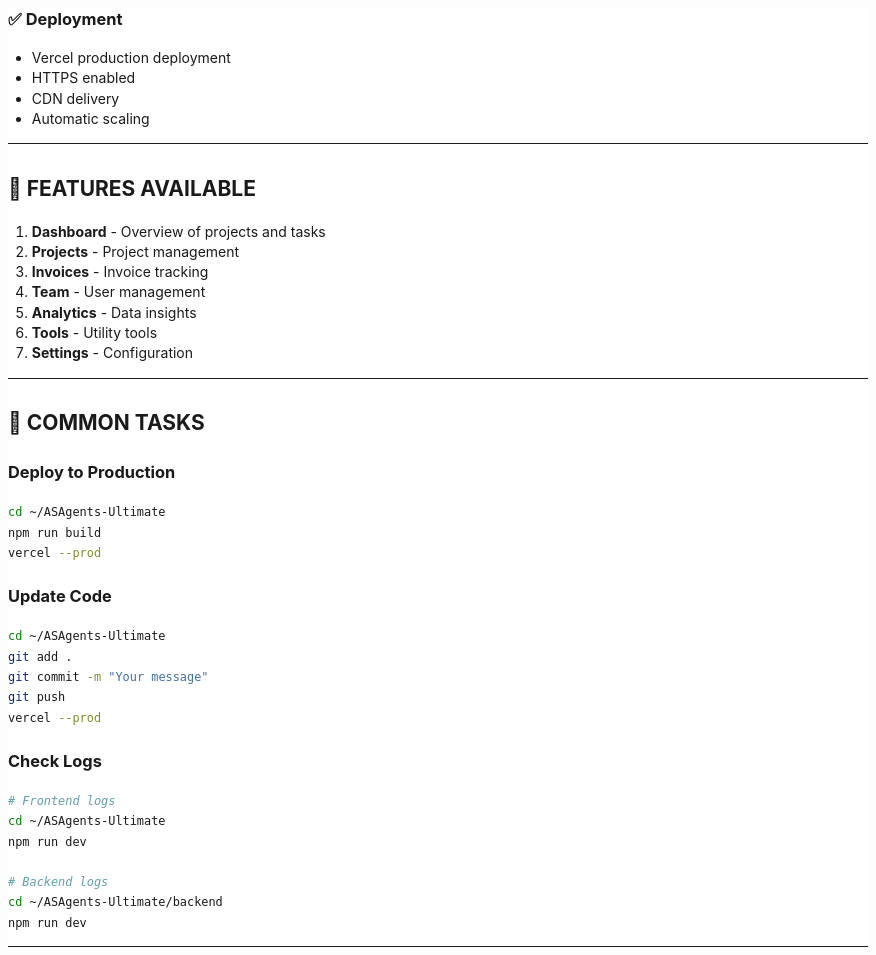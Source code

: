 ### ✅ Deployment
- Vercel production deployment
- HTTPS enabled
- CDN delivery
- Automatic scaling

---

## 🎨 FEATURES AVAILABLE

1. **Dashboard** - Overview of projects and tasks
2. **Projects** - Project management
3. **Invoices** - Invoice tracking
4. **Team** - User management
5. **Analytics** - Data insights
6. **Tools** - Utility tools
7. **Settings** - Configuration

---

## 🔧 COMMON TASKS

### Deploy to Production
```bash
cd ~/ASAgents-Ultimate
npm run build
vercel --prod
```

### Update Code
```bash
cd ~/ASAgents-Ultimate
git add .
git commit -m "Your message"
git push
vercel --prod
```

### Check Logs
```bash
# Frontend logs
cd ~/ASAgents-Ultimate
npm run dev

# Backend logs
cd ~/ASAgents-Ultimate/backend
npm run dev
```

---
